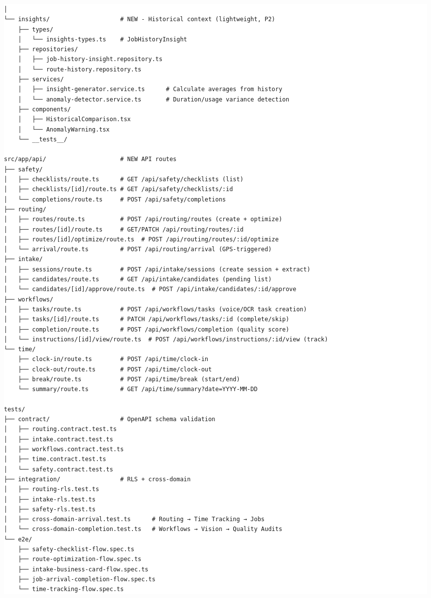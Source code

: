 ```
│
└── insights/                    # NEW - Historical context (lightweight, P2)
    ├── types/
    │   └── insights-types.ts    # JobHistoryInsight
    ├── repositories/
    │   ├── job-history-insight.repository.ts
    │   └── route-history.repository.ts
    ├── services/
    │   ├── insight-generator.service.ts      # Calculate averages from history
    │   └── anomaly-detector.service.ts       # Duration/usage variance detection
    ├── components/
    │   ├── HistoricalComparison.tsx
    │   └── AnomalyWarning.tsx
    └── __tests__/

src/app/api/                     # NEW API routes
├── safety/
│   ├── checklists/route.ts      # GET /api/safety/checklists (list)
│   ├── checklists/[id]/route.ts # GET /api/safety/checklists/:id
│   └── completions/route.ts     # POST /api/safety/completions
├── routing/
│   ├── routes/route.ts          # POST /api/routing/routes (create + optimize)
│   ├── routes/[id]/route.ts     # GET/PATCH /api/routing/routes/:id
│   ├── routes/[id]/optimize/route.ts  # POST /api/routing/routes/:id/optimize
│   └── arrival/route.ts         # POST /api/routing/arrival (GPS-triggered)
├── intake/
│   ├── sessions/route.ts        # POST /api/intake/sessions (create session + extract)
│   ├── candidates/route.ts      # GET /api/intake/candidates (pending list)
│   └── candidates/[id]/approve/route.ts  # POST /api/intake/candidates/:id/approve
├── workflows/
│   ├── tasks/route.ts           # POST /api/workflows/tasks (voice/OCR task creation)
│   ├── tasks/[id]/route.ts      # PATCH /api/workflows/tasks/:id (complete/skip)
│   ├── completion/route.ts      # POST /api/workflows/completion (quality score)
│   └── instructions/[id]/view/route.ts  # POST /api/workflows/instructions/:id/view (track)
└── time/
    ├── clock-in/route.ts        # POST /api/time/clock-in
    ├── clock-out/route.ts       # POST /api/time/clock-out
    ├── break/route.ts           # POST /api/time/break (start/end)
    └── summary/route.ts         # GET /api/time/summary?date=YYYY-MM-DD

tests/
├── contract/                    # OpenAPI schema validation
│   ├── routing.contract.test.ts
│   ├── intake.contract.test.ts
│   ├── workflows.contract.test.ts
│   ├── time.contract.test.ts
│   └── safety.contract.test.ts
├── integration/                 # RLS + cross-domain
│   ├── routing-rls.test.ts
│   ├── intake-rls.test.ts
│   ├── safety-rls.test.ts
│   ├── cross-domain-arrival.test.ts      # Routing → Time Tracking → Jobs
│   └── cross-domain-completion.test.ts   # Workflows → Vision → Quality Audits
└── e2e/
    ├── safety-checklist-flow.spec.ts
    ├── route-optimization-flow.spec.ts
    ├── intake-business-card-flow.spec.ts
    ├── job-arrival-completion-flow.spec.ts
    └── time-tracking-flow.spec.ts
```
